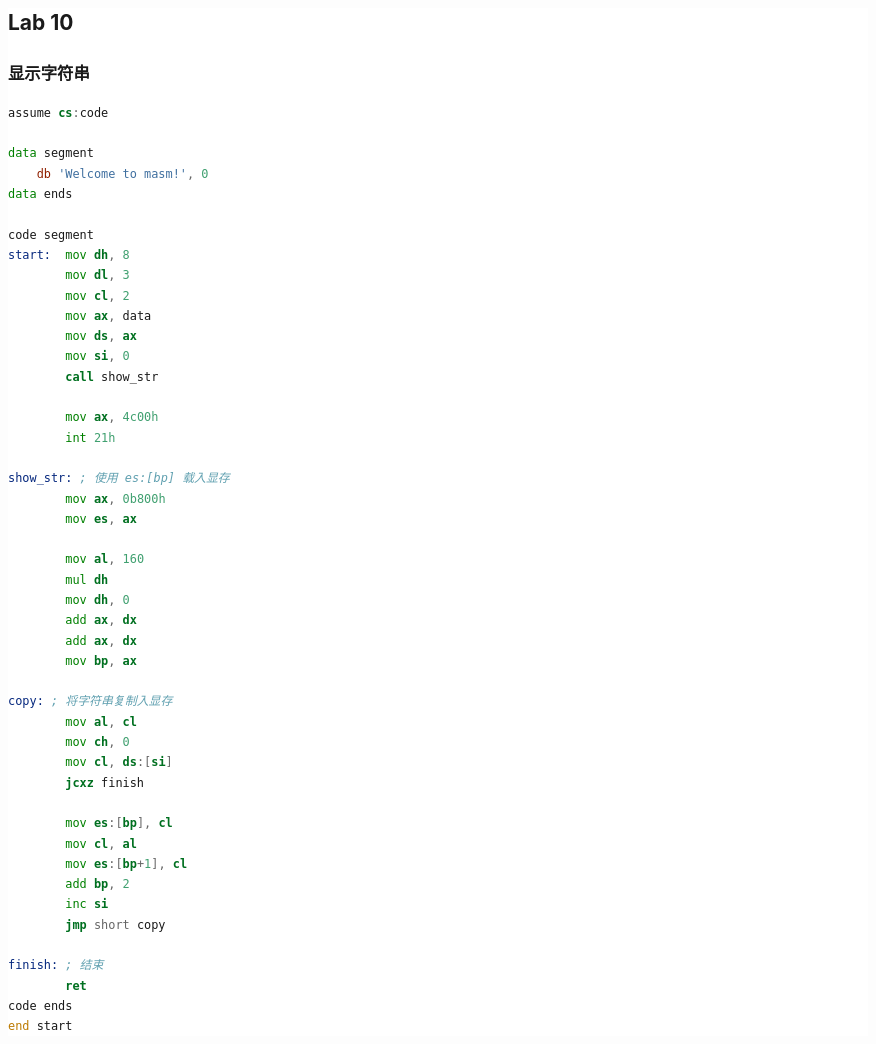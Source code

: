 ## Lab 10

### 显示字符串

```asm
assume cs:code

data segment
    db 'Welcome to masm!', 0
data ends

code segment
start:  mov dh, 8
        mov dl, 3
        mov cl, 2
        mov ax, data
        mov ds, ax
        mov si, 0
        call show_str

        mov ax, 4c00h
        int 21h

show_str: ; 使用 es:[bp] 载入显存
        mov ax, 0b800h
        mov es, ax

        mov al, 160
        mul dh
        mov dh, 0
        add ax, dx
        add ax, dx
        mov bp, ax

copy: ; 将字符串复制入显存
        mov al, cl
        mov ch, 0
        mov cl, ds:[si]
        jcxz finish
        
        mov es:[bp], cl
        mov cl, al
        mov es:[bp+1], cl
        add bp, 2
        inc si
        jmp short copy

finish: ; 结束
        ret
code ends
end start
```
